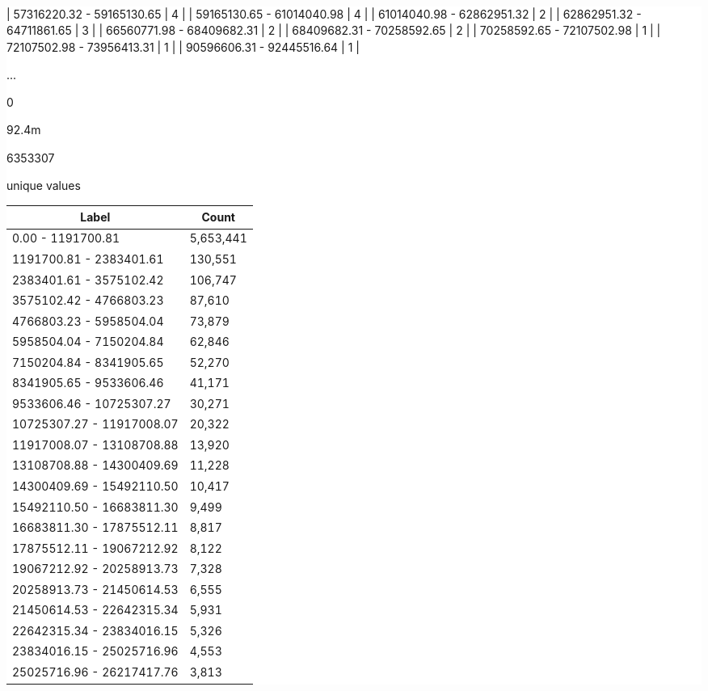 | 57316220.32 - 59165130.65 | 4 |
| 59165130.65 - 61014040.98 | 4 |
| 61014040.98 - 62862951.32 | 2 |
| 62862951.32 - 64711861.65 | 3 |
| 66560771.98 - 68409682.31 | 2 |
| 68409682.31 - 70258592.65 | 2 |
| 70258592.65 - 72107502.98 | 1 |
| 72107502.98 - 73956413.31 | 1 |
| 90596606.31 - 92445516.64 | 1 |

...

0

92.4m

6353307

unique values

| Label | Count |
| --- | --- |
| 0.00 - 1191700.81 | 5,653,441 |
| 1191700.81 - 2383401.61 | 130,551 |
| 2383401.61 - 3575102.42 | 106,747 |
| 3575102.42 - 4766803.23 | 87,610 |
| 4766803.23 - 5958504.04 | 73,879 |
| 5958504.04 - 7150204.84 | 62,846 |
| 7150204.84 - 8341905.65 | 52,270 |
| 8341905.65 - 9533606.46 | 41,171 |
| 9533606.46 - 10725307.27 | 30,271 |
| 10725307.27 - 11917008.07 | 20,322 |
| 11917008.07 - 13108708.88 | 13,920 |
| 13108708.88 - 14300409.69 | 11,228 |
| 14300409.69 - 15492110.50 | 10,417 |
| 15492110.50 - 16683811.30 | 9,499 |
| 16683811.30 - 17875512.11 | 8,817 |
| 17875512.11 - 19067212.92 | 8,122 |
| 19067212.92 - 20258913.73 | 7,328 |
| 20258913.73 - 21450614.53 | 6,555 |
| 21450614.53 - 22642315.34 | 5,931 |
| 22642315.34 - 23834016.15 | 5,326 |
| 23834016.15 - 25025716.96 | 4,553 |
| 25025716.96 - 26217417.76 | 3,813 |